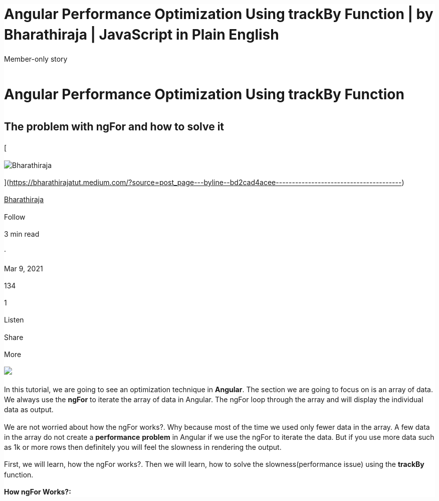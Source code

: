 # Angular Performance Optimization Using trackBy Function | by Bharathiraja | JavaScript in Plain English

Member-only story

# Angular Performance Optimization Using trackBy Function

## The problem with ngFor and how to solve it

[

![Bharathiraja](https://miro.medium.com/v2/resize:fill:64:64/1*Bd7LOZPL8uTXTQwmFaiLlQ.png)





](https://bharathirajatut.medium.com/?source=post_page---byline--bd2cad4acee---------------------------------------)

[Bharathiraja](https://bharathirajatut.medium.com/?source=post_page---byline--bd2cad4acee---------------------------------------)

Follow

3 min read

·

Mar 9, 2021

134

1

Listen

Share

More

![](https://miro.medium.com/v2/resize:fit:1875/1*GEg_IK1M7aQ3C3c4rOp55A.png)

In this tutorial, we are going to see an optimization technique in **Angular**. The section we are going to focus on is an array of data. We always use the **ngFor** to iterate the array of data in Angular. The ngFor loop through the array and will display the individual data as output.

We are not worried about how the ngFor works?. Why because most of the time we used only fewer data in the array. A few data in the array do not create a **performance** **problem** in Angular if we use the ngFor to iterate the data. But if you use more data such as 1k or more rows then definitely you will feel the slowness in rendering the output.

First, we will learn, how the ngFor works?. Then we will learn, how to solve the slowness(performance issue) using the **trackBy** function.

**How ngFor Works?:**
